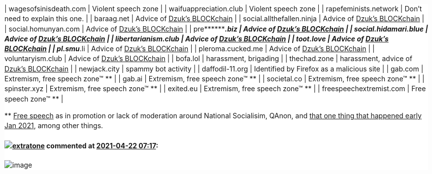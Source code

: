 | wagesofsinisdeath.com     | Violent speech zone                                          |
| waifuappreciation.club    | Violent speech zone                                          |
| rapefeminists.network     | Don’t need to explain this one.                              |
| baraag.net                | Advice of [Dzuk’s BLOCKchain](https://github.com/dzuk-mutant/blockchain) |
| social.allthefallen.ninja | Advice of [Dzuk’s BLOCKchain](https://github.com/dzuk-mutant/blockchain) |
| social.homunyan.com       | Advice of [Dzuk’s BLOCKchain](https://github.com/dzuk-mutant/blockchain) |
| pre***\******.biz         | Advice of [Dzuk’s BLOCKchain](https://github.com/dzuk-mutant/blockchain) |
| social.hidamari.blue      | Advice of [Dzuk’s BLOCKchain](https://github.com/dzuk-mutant/blockchain) |
| libertarianism.club       | Advice of [Dzuk’s BLOCKchain](https://github.com/dzuk-mutant/blockchain) |
| toot.love                 | Advice of [Dzuk’s BLOCKchain](https://github.com/dzuk-mutant/blockchain) |
| pl.smu***.li              | Advice of [Dzuk’s BLOCKchain](https://github.com/dzuk-mutant/blockchain) |
| pleroma.cucked.me         | Advice of [Dzuk’s BLOCKchain](https://github.com/dzuk-mutant/blockchain) |
| voluntaryism.club         | Advice of [Dzuk’s BLOCKchain](https://github.com/dzuk-mutant/blockchain) |
| bofa.lol                  | harassment, brigading                                        |
| thechad.zone              | harassment, advice of [Dzuk’s BLOCKchain](https://github.com/dzuk-mutant/blockchain) |
| newjack.city              | spammy bot activity                                          |
| daffodil-11.org           | Identified by Firefox as a malicious site                    |
| gab.com                   | Extremism, free speech zone™ **                              |
| gab.ai                    | Extremism, free speech zone™ **                              |
| societal.co               | Extremism, free speech zone™ **                              |
| spinster.xyz              | Extremism, free speech zone™ **                              |
| exited.eu                 | Extremism, free speech zone™ **                              |
| freespeechextremist.com   | Free speech zone™ **                                         |

** [Free speech](https://xkcd.com/1357/) as in promotion or lack of moderation around National Socialisim, QAnon, and [that one thing that happened early Jan 2021](https://www.theguardian.com/commentisfree/2021/jan/06/trump-mob-storm-capitol-washington-coup-attempt), among other things.

#### <img src="https://avatars.githubusercontent.com/u/43663476?u=5047287ff0b8c3ce7f7e5858d204c9b3e57d8e44&v=4" width="50">[extratone](https://github.com/extratone) commented at [2021-04-22 07:17](https://github.com/extratone/bilge/issues/107#issuecomment-864762375):

![image](https://user-images.githubusercontent.com/43663476/122715961-47831180-d22f-11eb-8890-e0404ece4254.png)

